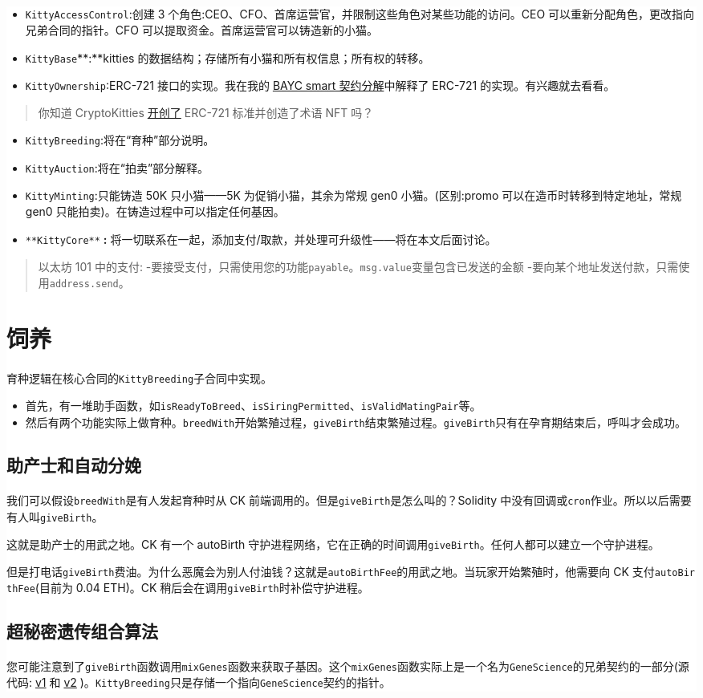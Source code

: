 *   `KittyAccessControl`:创建 3 个角色:CEO、CFO、首席运营官，并限制这些角色对某些功能的访问。CEO 可以重新分配角色，更改指向兄弟合同的指针。CFO 可以提取资金。首席运营官可以铸造新的小猫。

*   `KittyBase`**:**kitties 的数据结构；存储所有小猫和所有权信息；所有权的转移。

*   `KittyOwnership`:ERC-721 接口的实现。我在我的 [BAYC smart 契约分解](https://ilamanov.medium.com/bored-ape-yacht-club-smart-contract-breakdown-6c254c774394)中解释了 ERC-721 的实现。有兴趣就去看看。

> 你知道 CryptoKitties [开创了](https://github.com/ethereum/EIPs/issues/721) ERC-721 标准并创造了术语 NFT 吗？

*   `KittyBreeding`:将在“育种”部分说明。
*   `KittyAuction`:将在“拍卖”部分解释。
*   `KittyMinting`:只能铸造 50K 只小猫——5K 为促销小猫，其余为常规 gen0 小猫。(区别:promo 可以在造币时转移到特定地址，常规 gen0 只能拍卖)。在铸造过程中可以指定任何基因。

*   `**KittyCore**` **:** 将一切联系在一起，添加支付/取款，并处理可升级性——将在本文后面讨论。

> 以太坊 101 中的支付:
> -要接受支付，只需使用您的功能`payable`。`msg.value`变量包含已发送的金额
> -要向某个地址发送付款，只需使用`address.send`。

# 饲养

育种逻辑在核心合同的`KittyBreeding`子合同中实现。

*   首先，有一堆助手函数，如`isReadyToBreed`、`isSiringPermitted`、`isValidMatingPair`等。
*   然后有两个功能实际上做育种。`breedWith`开始繁殖过程，`giveBirth`结束繁殖过程。`giveBirth`只有在孕育期结束后，呼叫才会成功。

## 助产士和自动分娩

我们可以假设`breedWith`是有人发起育种时从 CK 前端调用的。但是`giveBirth`是怎么叫的？Solidity 中没有回调或`cron`作业。所以以后需要有人叫`giveBirth`。

这就是助产士的用武之地。CK 有一个 autoBirth 守护进程网络，它在正确的时间调用`giveBirth`。任何人都可以建立一个守护进程。

但是打电话`giveBirth`费油。为什么恶魔会为别人付油钱？这就是`autoBirthFee`的用武之地。当玩家开始繁殖时，他需要向 CK 支付`autoBirthFee`(目前为 0.04 ETH)。CK 稍后会在调用`giveBirth`时补偿守护进程。

## 超秘密遗传组合算法

您可能注意到了`giveBirth`函数调用`mixGenes`函数来获取子基因。这个`mixGenes`函数实际上是一个名为`GeneScience`的兄弟契约的一部分(源代码: [v1](https://etherscan.io/address/0xf97e0a5b616dffc913e72455fde9ea8bbe946a2b#code) 和 [v2](https://etherscan.io/address/0xb77feddb7e627a78140a2a32cac65a49ed1dba8e#code) )。`KittyBreeding`只是存储一个指向`GeneScience`契约的指针。
